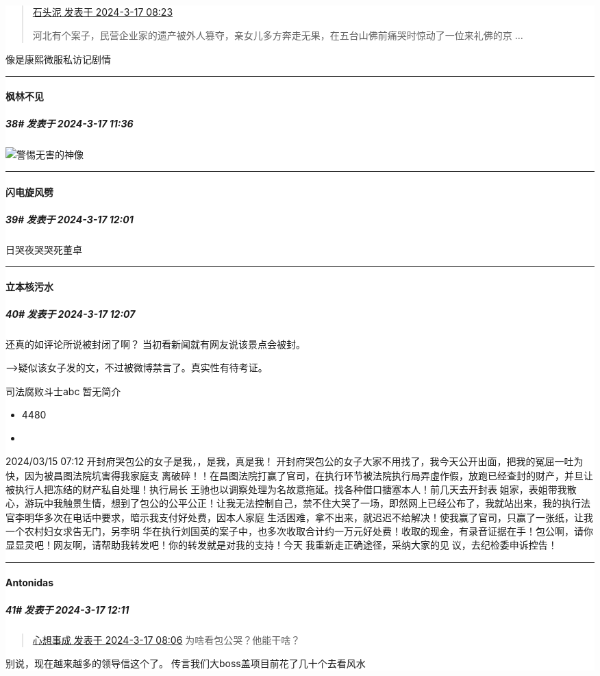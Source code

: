 <blockquote><a href="httphttps://bbs.saraba1st.com/2b/forum.php?mod=redirect&amp;goto=findpost&amp;pid=64277003&amp;ptid=2175830" target="_blank">石头泥 发表于 2024-3-17 08:23</a>

河北有个案子，民营企业家的遗产被外人篡夺，亲女儿多方奔走无果，在五台山佛前痛哭时惊动了一位来礼佛的京 ...</blockquote>
像是康熙微服私访记剧情

*****

####  枫林不见  
##### 38#       发表于 2024-3-17 11:36

<img src="https://static.saraba1st.com/image/smiley/face2017/067.png" referrerpolicy="no-referrer">警惕无害的神像

*****

####  闪电旋风劈  
##### 39#       发表于 2024-3-17 12:01

日哭夜哭哭死董卓

*****

####  立本核污水  
##### 40#       发表于 2024-3-17 12:07

还真的如评论所说被封闭了啊？
当初看新闻就有网友说该景点会被封。

——&gt;疑似该女子发的文，不过被微博禁言了。真实性有待考证。

司法腐败斗士abc
暂无简介
* 4480
-
2024/03/15 07:12
开封府哭包公的女子是我，，是我，真是我！
开封府哭包公的女子大家不用找了，我今天公开出面，把我的冤屈一吐为
快，因为被昌图法院坑害得我家庭支
离破碎！！在昌图法院打赢了官司，在执行环节被法院执行局弄虛作假，放跑已经查封的财产，并旦让被执行人把冻结的财产私自处理！执行局长
王驰也以调察处理为名故意拖延。找各种借口搪塞本人！前几天去开封表
姐家，表姐带我散心，游玩中我触景生情，想到了包公的公平公正！让我无法控制自己，禁不住大哭了一场，即然网上已经公布了，我就站出来，我的执行法官李明华多次在电话中要求，暗示我支付好处费，因本人家庭
生活困难，拿不出来，就迟迟不给解决！使我赢了官司，只赢了一张纸，让我一个农村妇女求告无门，另李明
华在执行刘国英的案子中，也多次收取合计约一万元好处费！收取的现金，有录音证据在手！包公啊，请你显显灵吧！网友啊，请帮助我转发吧！你的转发就是对我的支持！今天
我重新走正确途径，采纳大家的见
议，去纪检委申诉控告！


*****

####  Antonidas  
##### 41#       发表于 2024-3-17 12:11

<blockquote><a href="httphttps://bbs.saraba1st.com/2b/forum.php?mod=redirect&amp;goto=findpost&amp;pid=64276961&amp;ptid=2175830" target="_blank">心想事成 发表于 2024-3-17 08:06</a>
为啥看包公哭？他能干啥？</blockquote>
别说，现在越来越多的领导信这个了。
传言我们大boss盖项目前花了几十个去看风水

